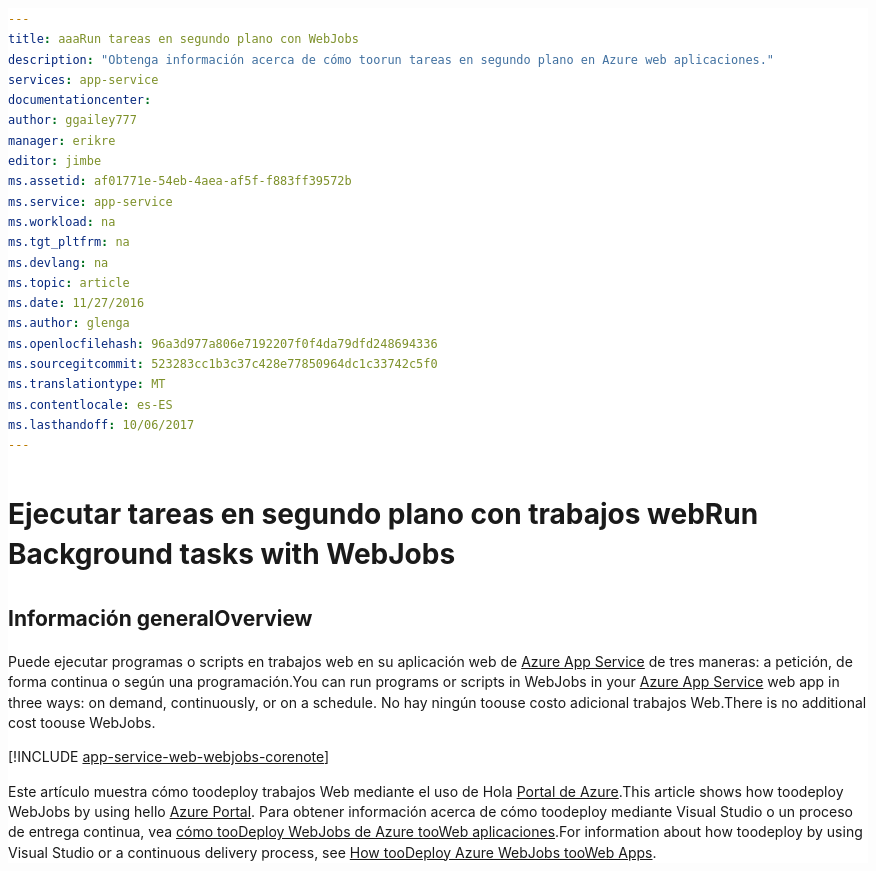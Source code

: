 ```yaml
---
title: aaaRun tareas en segundo plano con WebJobs
description: "Obtenga información acerca de cómo toorun tareas en segundo plano en Azure web aplicaciones."
services: app-service
documentationcenter: 
author: ggailey777
manager: erikre
editor: jimbe
ms.assetid: af01771e-54eb-4aea-af5f-f883ff39572b
ms.service: app-service
ms.workload: na
ms.tgt_pltfrm: na
ms.devlang: na
ms.topic: article
ms.date: 11/27/2016
ms.author: glenga
ms.openlocfilehash: 96a3d977a806e7192207f0f4da79dfd248694336
ms.sourcegitcommit: 523283cc1b3c37c428e77850964dc1c33742c5f0
ms.translationtype: MT
ms.contentlocale: es-ES
ms.lasthandoff: 10/06/2017
---
```

# <a name="run-background-tasks-with-webjobs"></a><span data-ttu-id="75b1a-103">Ejecutar tareas en segundo plano con trabajos web</span><span class="sxs-lookup"><span data-stu-id="75b1a-103">Run Background tasks with WebJobs</span></span>
## <a name="overview"></a><span data-ttu-id="75b1a-104">Información general</span><span class="sxs-lookup"><span data-stu-id="75b1a-104">Overview</span></span>
<span data-ttu-id="75b1a-105">Puede ejecutar programas o scripts en trabajos web en su aplicación web de [Azure App Service](http://go.microsoft.com/fwlink/?LinkId=529714) de tres maneras: a petición, de forma continua o según una programación.</span><span class="sxs-lookup"><span data-stu-id="75b1a-105">You can run programs or scripts in WebJobs in your [Azure App Service](http://go.microsoft.com/fwlink/?LinkId=529714) web app in three ways: on demand, continuously, or on a schedule.</span></span> <span data-ttu-id="75b1a-106">No hay ningún toouse costo adicional trabajos Web.</span><span class="sxs-lookup"><span data-stu-id="75b1a-106">There is no additional cost toouse WebJobs.</span></span>

[!INCLUDE [app-service-web-webjobs-corenote](../../includes/app-service-web-webjobs-corenote.md)]

<span data-ttu-id="75b1a-107">Este artículo muestra cómo toodeploy trabajos Web mediante el uso de Hola [Portal de Azure](https://portal.azure.com).</span><span class="sxs-lookup"><span data-stu-id="75b1a-107">This article shows how toodeploy WebJobs by using hello [Azure Portal](https://portal.azure.com).</span></span> <span data-ttu-id="75b1a-108">Para obtener información acerca de cómo toodeploy mediante Visual Studio o un proceso de entrega continua, vea [cómo tooDeploy WebJobs de Azure tooWeb aplicaciones](websites-dotnet-deploy-webjobs.md).</span><span class="sxs-lookup"><span data-stu-id="75b1a-108">For information about how toodeploy by using Visual Studio or a continuous delivery process, see [How tooDeploy Azure WebJobs tooWeb Apps](websites-dotnet-deploy-webjobs.md).</span></span>
